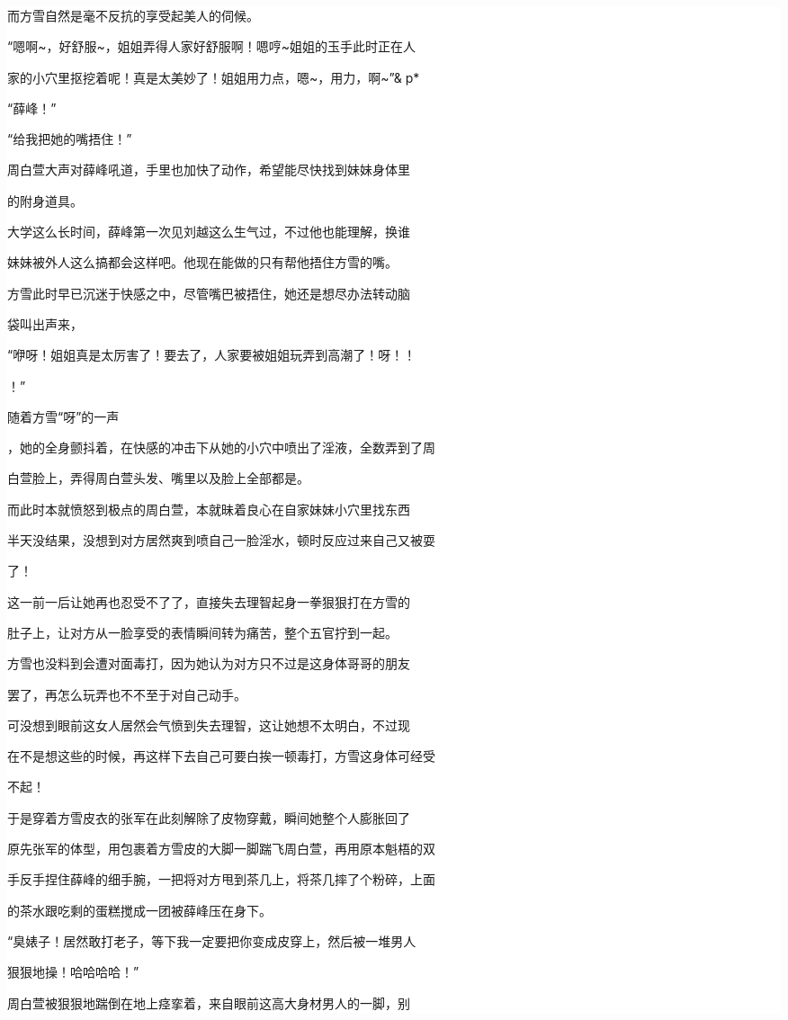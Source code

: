 而方雪自然是毫不反抗的享受起美人的伺候。

“嗯啊~，好舒服~，姐姐弄得人家好舒服啊！嗯哼~姐姐的玉手此时正在人

家的小穴里抠挖着呢！真是太美妙了！姐姐用力点，嗯~，用力，啊~”& p*

“薛峰！”

“给我把她的嘴捂住！”

周白萱大声对薛峰吼道，手里也加快了动作，希望能尽快找到妹妹身体里

的附身道具。

大学这么长时间，薛峰第一次见刘越这么生气过，不过他也能理解，换谁

妹妹被外人这么搞都会这样吧。他现在能做的只有帮他捂住方雪的嘴。

方雪此时早已沉迷于快感之中，尽管嘴巴被捂住，她还是想尽办法转动脑

袋叫出声来，

“咿呀！姐姐真是太厉害了！要去了，人家要被姐姐玩弄到高潮了！呀！！

！”

随着方雪“呀”的一声

，她的全身颤抖着，在快感的冲击下从她的小穴中喷出了淫液，全数弄到了周

白萱脸上，弄得周白萱头发、嘴里以及脸上全部都是。

而此时本就愤怒到极点的周白萱，本就昧着良心在自家妹妹小穴里找东西

半天没结果，没想到对方居然爽到喷自己一脸淫水，顿时反应过来自己又被耍

了！

这一前一后让她再也忍受不了了，直接失去理智起身一拳狠狠打在方雪的

肚子上，让对方从一脸享受的表情瞬间转为痛苦，整个五官拧到一起。

方雪也没料到会遭对面毒打，因为她认为对方只不过是这身体哥哥的朋友

罢了，再怎么玩弄也不不至于对自己动手。

可没想到眼前这女人居然会气愤到失去理智，这让她想不太明白，不过现

在不是想这些的时候，再这样下去自己可要白挨一顿毒打，方雪这身体可经受

不起！

于是穿着方雪皮衣的张军在此刻解除了皮物穿戴，瞬间她整个人膨胀回了

原先张军的体型，用包裹着方雪皮的大脚一脚踹飞周白萱，再用原本魁梧的双

手反手捏住薛峰的细手腕，一把将对方甩到茶几上，将茶几摔了个粉碎，上面

的茶水跟吃剩的蛋糕搅成一团被薛峰压在身下。

“臭婊子！居然敢打老子，等下我一定要把你变成皮穿上，然后被一堆男人

狠狠地操！哈哈哈哈！”

周白萱被狠狠地踹倒在地上痉挛着，来自眼前这高大身材男人的一脚，别

